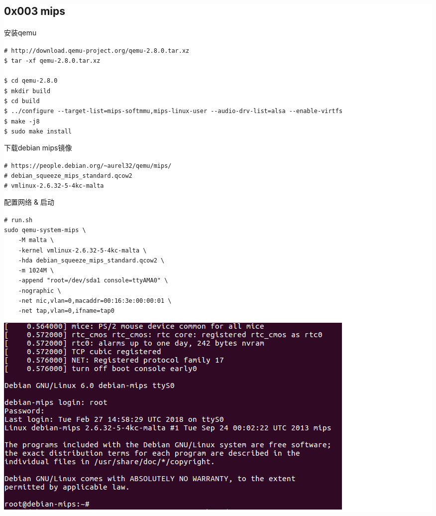 
## 0x003 mips

安装qemu
```
# http://download.qemu-project.org/qemu-2.8.0.tar.xz
$ tar -xf qemu-2.8.0.tar.xz

$ cd qemu-2.8.0
$ mkdir build
$ cd build
$ ../configure --target-list=mips-softmmu,mips-linux-user --audio-drv-list=alsa --enable-virtfs
$ make -j8
$ sudo make install
```

下载debian mips镜像
```
# https://people.debian.org/~aurel32/qemu/mips/
# debian_squeeze_mips_standard.qcow2
# vmlinux-2.6.32-5-4kc-malta
```

配置网络 & 启动
```
# run.sh
sudo qemu-system-mips \
    -M malta \
    -kernel vmlinux-2.6.32-5-4kc-malta \
    -hda debian_squeeze_mips_standard.qcow2 \
    -m 1024M \
    -append "root=/dev/sda1 console=ttyAMA0" \
    -nographic \
    -net nic,vlan=0,macaddr=00:16:3e:00:00:01 \
    -net tap,vlan=0,ifname=tap0
```
![](/assets/img/note/2018-02-27-qemu-environment/0x003-001.png)
